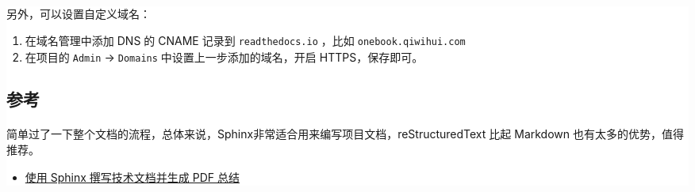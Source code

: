 另外，可以设置自定义域名：

1. 在域名管理中添加 DNS 的 CNAME 记录到 `readthedocs.io` ，比如 `onebook.qiwihui.com`
2. 在项目的 `Admin` -> `Domains` 中设置上一步添加的域名，开启 HTTPS，保存即可。
<a name="c4932133-e9ed-45d9-9608-12b90fea47fd"></a>
## 参考
简单过了一下整个文档的流程，总体来说，Sphinx非常适合用来编写项目文档，reStructuredText 比起 Markdown 也有太多的优势，值得推荐。

- [使用 Sphinx 撰写技术文档并生成 PDF 总结](https://juejin.im/post/5c7253c2e51d4512543327b4)

